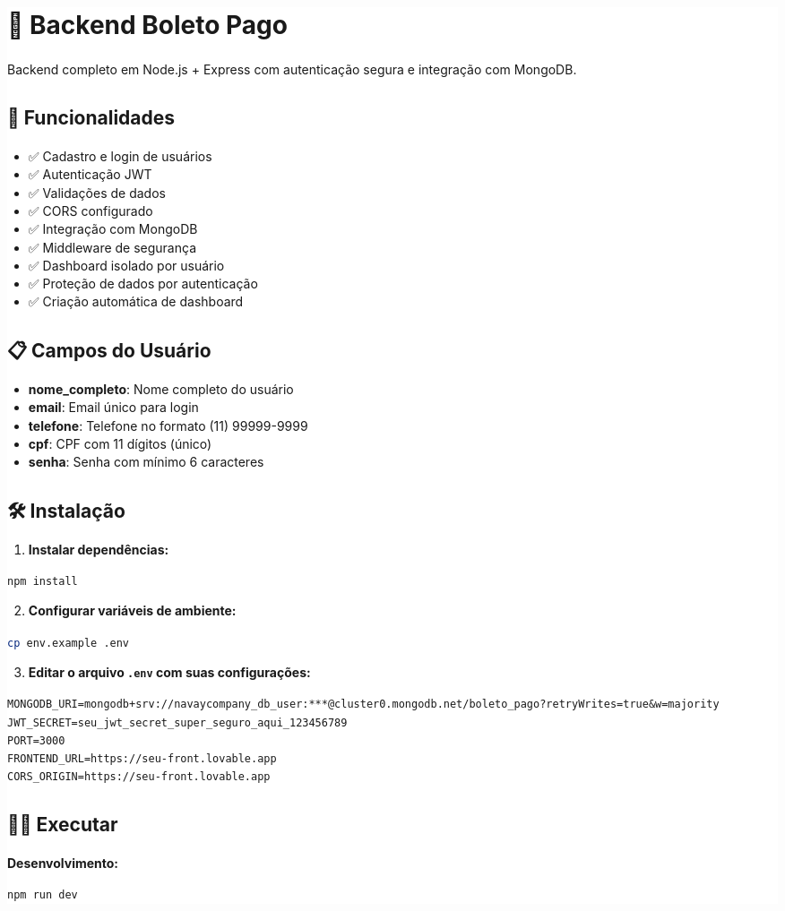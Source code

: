 # 🏦 Backend Boleto Pago

Backend completo em Node.js + Express com autenticação segura e integração com MongoDB.

## 🚀 Funcionalidades

- ✅ Cadastro e login de usuários
- ✅ Autenticação JWT
- ✅ Validações de dados
- ✅ CORS configurado
- ✅ Integração com MongoDB
- ✅ Middleware de segurança
- ✅ Dashboard isolado por usuário
- ✅ Proteção de dados por autenticação
- ✅ Criação automática de dashboard

## 📋 Campos do Usuário

- **nome_completo**: Nome completo do usuário
- **email**: Email único para login
- **telefone**: Telefone no formato (11) 99999-9999
- **cpf**: CPF com 11 dígitos (único)
- **senha**: Senha com mínimo 6 caracteres

## 🛠️ Instalação

1. **Instalar dependências:**
```bash
npm install
```

2. **Configurar variáveis de ambiente:**
```bash
cp env.example .env
```

3. **Editar o arquivo `.env` com suas configurações:**
```env
MONGODB_URI=mongodb+srv://navaycompany_db_user:***@cluster0.mongodb.net/boleto_pago?retryWrites=true&w=majority
JWT_SECRET=seu_jwt_secret_super_seguro_aqui_123456789
PORT=3000
FRONTEND_URL=https://seu-front.lovable.app
CORS_ORIGIN=https://seu-front.lovable.app
```

## 🏃‍♂️ Executar

**Desenvolvimento:**
```bash
npm run dev
```
